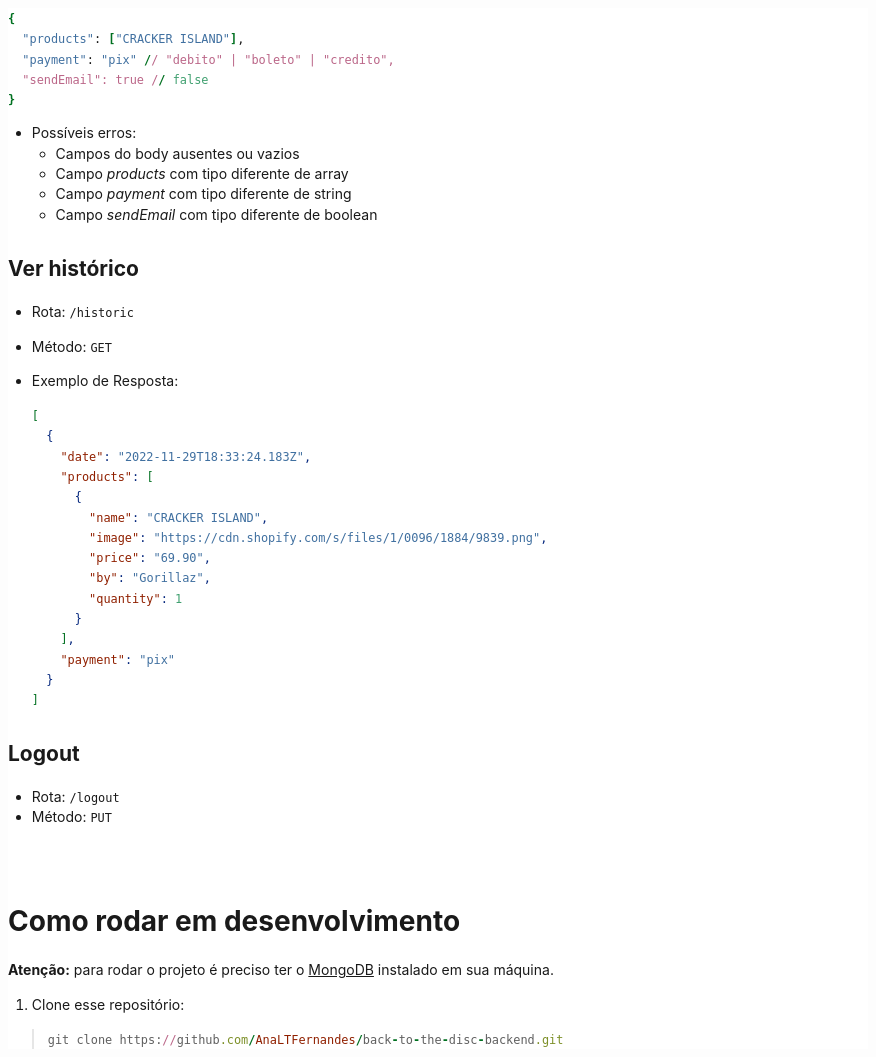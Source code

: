   ```ruby
  {
    "products": ["CRACKER ISLAND"],
    "payment": "pix" // "debito" | "boleto" | "credito",
    "sendEmail": true // false
  }
  ```
- Possíveis erros:
	- Campos do body ausentes ou vazios
	- Campo *products* com tipo diferente de array
	- Campo *payment* com tipo diferente de string
	- Campo *sendEmail* com tipo diferente de boolean

## Ver histórico
- Rota: `/historic`
- Método: `GET`
- Exemplo de Resposta:

  ```json
  [
    {
      "date": "2022-11-29T18:33:24.183Z",
      "products": [
        {
          "name": "CRACKER ISLAND",
          "image": "https://cdn.shopify.com/s/files/1/0096/1884/9839.png",
          "price": "69.90",
          "by": "Gorillaz",
          "quantity": 1
        }
      ],
      "payment": "pix"
    }
  ]
  ```

## Logout
- Rota: `/logout`
- Método: `PUT`

<br/>

# Como rodar em desenvolvimento

**Atenção:** para rodar o projeto é preciso ter o [MongoDB](https://www.mongodb.com/docs/manual/installation/) instalado em sua máquina.

1. Clone esse repositório:
>```ruby
> git clone https://github.com/AnaLTFernandes/back-to-the-disc-backend.git
>```
